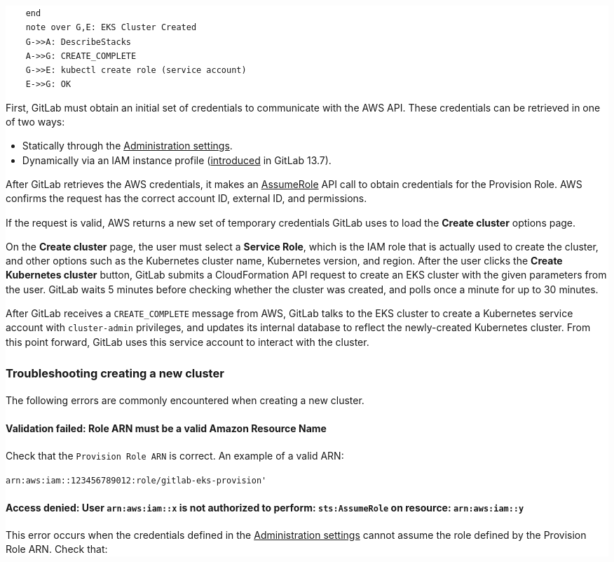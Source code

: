 ```mermaid
    end
    note over G,E: EKS Cluster Created
    G->>A: DescribeStacks
    A->>G: CREATE_COMPLETE
    G->>E: kubectl create role (service account)
    E->>G: OK
```

First, GitLab must obtain an initial set of credentials to communicate with the AWS API.
These credentials can be retrieved in one of two ways:

- Statically through the [Administration settings](#administration-settings).
- Dynamically via an IAM instance profile ([introduced](https://gitlab.com/gitlab-org/gitlab/-/issues/291015) in GitLab 13.7).

After GitLab retrieves the AWS credentials, it makes an
[AssumeRole](https://docs.aws.amazon.com/STS/latest/APIReference/API_AssumeRole.html)
API call to obtain credentials for the Provision Role. AWS confirms
the request has the correct account ID, external ID, and permissions.

If the request is valid, AWS returns a new set of temporary credentials GitLab
uses to load the **Create cluster** options page.

On the **Create cluster** page, the user must select a **Service Role**, which is
the IAM role that is actually used to create the cluster, and other options
such as the Kubernetes cluster name, Kubernetes version, and region.
After the user clicks the **Create Kubernetes cluster** button, GitLab
submits a CloudFormation API request to create an EKS cluster with the given parameters
from the user. GitLab waits 5 minutes before checking whether the cluster was created,
and polls once a minute for up to 30 minutes.

After GitLab receives a `CREATE_COMPLETE` message from AWS, GitLab talks
to the EKS cluster to create a Kubernetes service account with `cluster-admin`
privileges, and updates its internal database to reflect the newly-created
Kubernetes cluster. From this point forward, GitLab uses this service account to
interact with the cluster.

### Troubleshooting creating a new cluster

The following errors are commonly encountered when creating a new cluster.

#### Validation failed: Role ARN must be a valid Amazon Resource Name

Check that the `Provision Role ARN` is correct. An example of a valid ARN:

```plaintext
arn:aws:iam::123456789012:role/gitlab-eks-provision'
```

#### Access denied: User `arn:aws:iam::x` is not authorized to perform: `sts:AssumeRole` on resource: `arn:aws:iam::y`

This error occurs when the credentials defined in the
[Administration settings](#administration-settings) cannot assume the role defined by the
Provision Role ARN. Check that:

